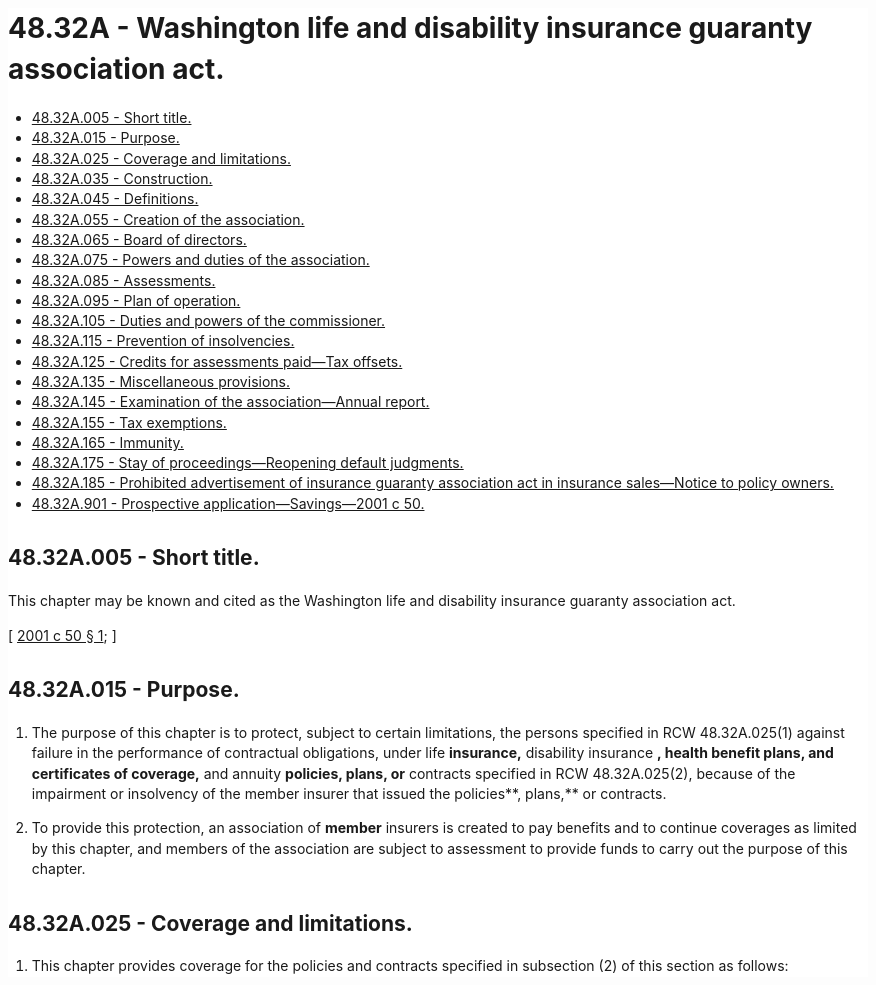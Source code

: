 # 48.32A - Washington life and disability insurance guaranty association act.
* [48.32A.005 - Short title.](#4832a005---short-title)
* [48.32A.015 - Purpose.](#4832a015---purpose)
* [48.32A.025 - Coverage and limitations.](#4832a025---coverage-and-limitations)
* [48.32A.035 - Construction.](#4832a035---construction)
* [48.32A.045 - Definitions.](#4832a045---definitions)
* [48.32A.055 - Creation of the association.](#4832a055---creation-of-the-association)
* [48.32A.065 - Board of directors.](#4832a065---board-of-directors)
* [48.32A.075 - Powers and duties of the association.](#4832a075---powers-and-duties-of-the-association)
* [48.32A.085 - Assessments.](#4832a085---assessments)
* [48.32A.095 - Plan of operation.](#4832a095---plan-of-operation)
* [48.32A.105 - Duties and powers of the commissioner.](#4832a105---duties-and-powers-of-the-commissioner)
* [48.32A.115 - Prevention of insolvencies.](#4832a115---prevention-of-insolvencies)
* [48.32A.125 - Credits for assessments paid—Tax offsets.](#4832a125---credits-for-assessments-paidtax-offsets)
* [48.32A.135 - Miscellaneous provisions.](#4832a135---miscellaneous-provisions)
* [48.32A.145 - Examination of the association—Annual report.](#4832a145---examination-of-the-associationannual-report)
* [48.32A.155 - Tax exemptions.](#4832a155---tax-exemptions)
* [48.32A.165 - Immunity.](#4832a165---immunity)
* [48.32A.175 - Stay of proceedings—Reopening default judgments.](#4832a175---stay-of-proceedingsreopening-default-judgments)
* [48.32A.185 - Prohibited advertisement of insurance guaranty association act in insurance sales—Notice to policy owners.](#4832a185---prohibited-advertisement-of-insurance-guaranty-association-act-in-insurance-salesnotice-to-policy-owners)
* [48.32A.901 - Prospective application—Savings—2001 c 50.](#4832a901---prospective-applicationsavings2001-c-50)
## 48.32A.005 - Short title.
This chapter may be known and cited as the Washington life and disability insurance guaranty association act.

\[ [2001 c 50 § 1](http://lawfilesext.leg.wa.gov/biennium/2001-02/Pdf/Bills/Session%20Laws/Senate/5958-S.SL.pdf?cite=2001%20c%2050%20§%201); \]

## **48.32A.015 - Purpose.**
1. The purpose of this chapter is to protect, subject to certain limitations, the persons specified in RCW 48.32A.025(1) against failure in the performance of contractual obligations, under life **insurance,** disability insurance **, health benefit plans, and certificates of coverage,** and annuity **policies, plans, or** contracts specified in RCW 48.32A.025(2), because of the impairment or insolvency of the member insurer that issued the policies**, plans,** or contracts.

2. To provide this protection, an association of **member** insurers is created to pay benefits and to continue coverages as limited by this chapter, and members of the association are subject to assessment to provide funds to carry out the purpose of this chapter.

## **48.32A.025 - Coverage and limitations.**
1. This chapter provides coverage for the policies and contracts specified in subsection (2) of this section as follows:
